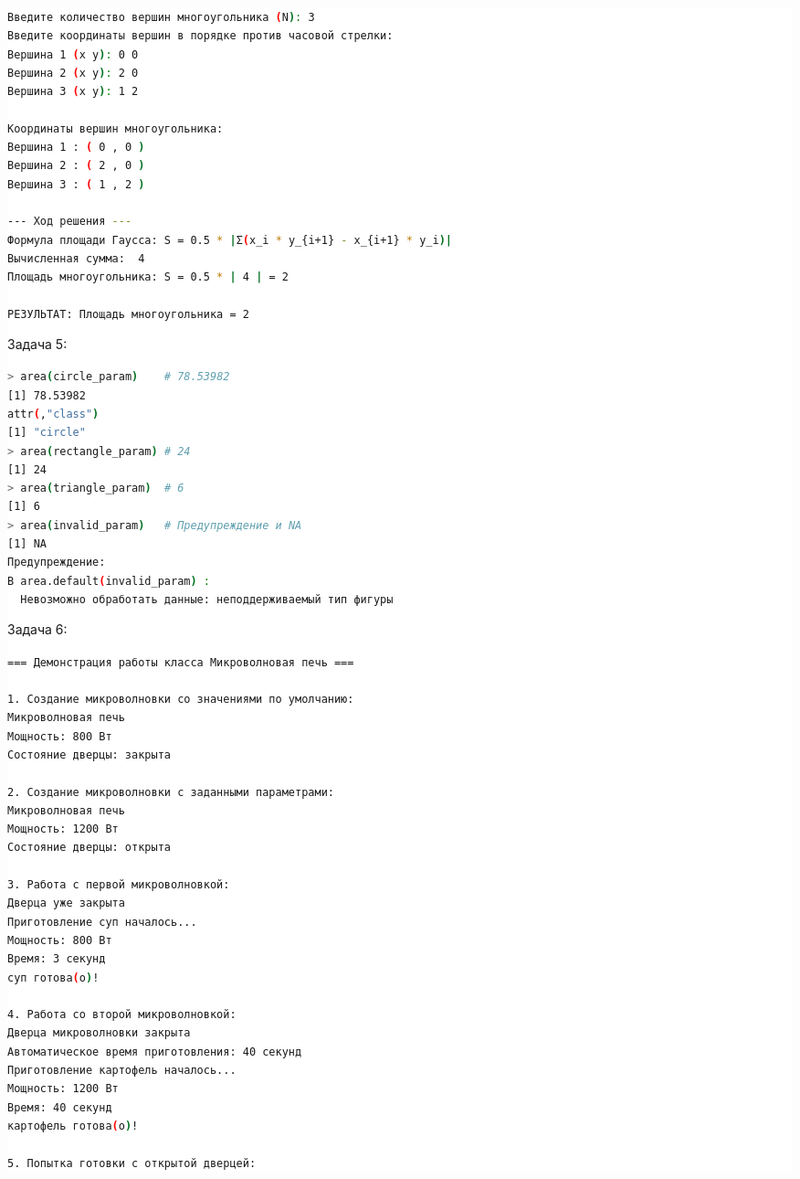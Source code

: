 ```bash
Введите количество вершин многоугольника (N): 3
Введите координаты вершин в порядке против часовой стрелки:
Вершина 1 (x y): 0 0
Вершина 2 (x y): 2 0
Вершина 3 (x y): 1 2

Координаты вершин многоугольника:
Вершина 1 : ( 0 , 0 )
Вершина 2 : ( 2 , 0 )
Вершина 3 : ( 1 , 2 )

--- Ход решения ---
Формула площади Гаусса: S = 0.5 * |Σ(x_i * y_{i+1} - x_{i+1} * y_i)|
Вычисленная сумма:  4 
Площадь многоугольника: S = 0.5 * | 4 | = 2 

РЕЗУЛЬТАТ: Площадь многоугольника = 2 
```
Задача 5:
```bash
> area(circle_param)    # 78.53982
[1] 78.53982
attr(,"class")
[1] "circle"
> area(rectangle_param) # 24
[1] 24
> area(triangle_param)  # 6
[1] 6
> area(invalid_param)   # Предупреждение и NA
[1] NA
Предупреждение:
В area.default(invalid_param) :
  Невозможно обработать данные: неподдерживаемый тип фигуры
```
Задача 6:
```bash
=== Демонстрация работы класса Микроволновая печь ===

1. Создание микроволновки со значениями по умолчанию:
Микроволновая печь
Мощность: 800 Вт
Состояние дверцы: закрыта 

2. Создание микроволновки с заданными параметрами:
Микроволновая печь
Мощность: 1200 Вт
Состояние дверцы: открыта 

3. Работа с первой микроволновкой:
Дверца уже закрыта
Приготовление суп началось...
Мощность: 800 Вт
Время: 3 секунд
суп готова(о)!

4. Работа со второй микроволновкой:
Дверца микроволновки закрыта
Автоматическое время приготовления: 40 секунд
Приготовление картофель началось...
Мощность: 1200 Вт
Время: 40 секунд
картофель готова(о)!

5. Попытка готовки с открытой дверцей:
```